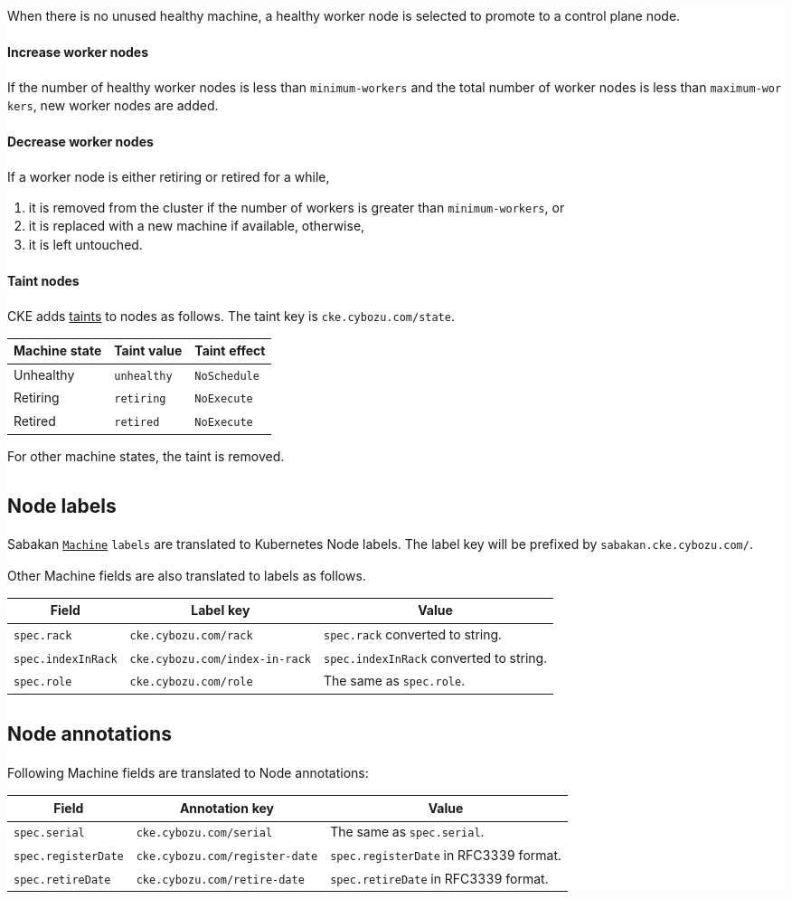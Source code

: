 When there is no unused healthy machine, a healthy worker node is selected
to promote to a control plane node.

#### Increase worker nodes

If the number of healthy worker nodes is less than `minimum-workers` and
the total number of worker nodes is less than `maximum-workers`, new worker
nodes are added.

#### Decrease worker nodes

If a worker node is either retiring or retired for a while,

1. it is removed from the cluster if the number of workers is greater than `minimum-workers`, or
2. it is replaced with a new machine if available, otherwise,
3. it is left untouched.

#### Taint nodes

CKE adds  [taints][taint] to nodes as follows.
The taint key is `cke.cybozu.com/state`.

Machine state | Taint value | Taint effect
------------- | ----------- | ------------
Unhealthy     | `unhealthy` | `NoSchedule`
Retiring      | `retiring`  | `NoExecute`
Retired       | `retired`   | `NoExecute`

For other machine states, the taint is removed.

Node labels
-----------

Sabakan [`Machine`][schema] `labels` are translated to Kubernetes Node labels.
The label key will be prefixed by `sabakan.cke.cybozu.com/`.

Other Machine fields are also translated to labels as follows.

Field              | Label key                      | Value
------------------ | ------------------------------ | -----
`spec.rack`        | `cke.cybozu.com/rack`          | `spec.rack` converted to string.
`spec.indexInRack` | `cke.cybozu.com/index-in-rack` | `spec.indexInRack` converted to string.
`spec.role`        | `cke.cybozu.com/role`          | The same as `spec.role`.

Node annotations
----------------

Following Machine fields are translated to Node annotations:

Field               | Annotation key                 | Value
------------------- | ------------------------------ | -----
`spec.serial`       | `cke.cybozu.com/serial`        | The same as `spec.serial`.
`spec.registerDate` | `cke.cybozu.com/register-date` | `spec.registerDate` in RFC3339 format.
`spec.retireDate`   | `cke.cybozu.com/retire-date`   | `spec.retireDate` in RFC3339 format.


[sabakan]: https://github.com/cybozu-go/sabakan
[schema]: https://github.com/cybozu-go/sabakan/blob/master/gql/schema.graphql
[taint]: https://kubernetes.io/docs/concepts/configuration/taint-and-toleration/
[lifecycle]: https://github.com/cybozu-go/sabakan/blob/master/docs/lifecycle.md#transition-diagram
